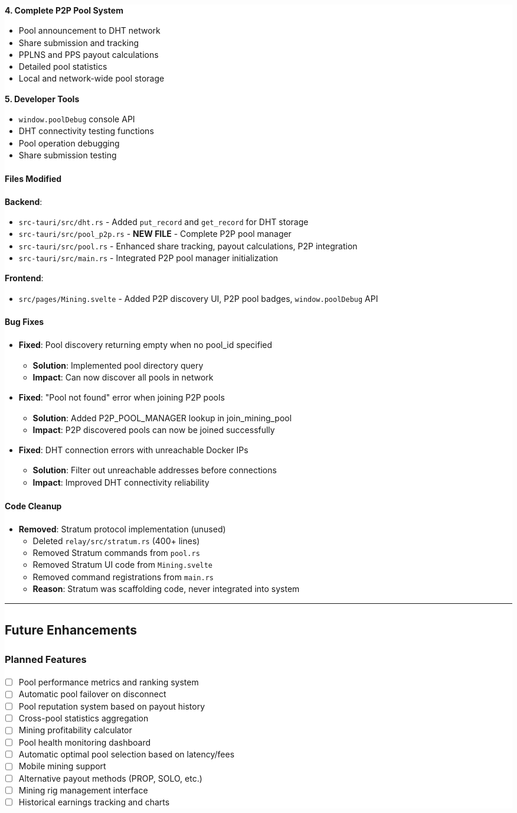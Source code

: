 **4. Complete P2P Pool System**
- Pool announcement to DHT network
- Share submission and tracking
- PPLNS and PPS payout calculations
- Detailed pool statistics
- Local and network-wide pool storage

**5. Developer Tools**
- `window.poolDebug` console API
- DHT connectivity testing functions
- Pool operation debugging
- Share submission testing

#### Files Modified

**Backend**:
- `src-tauri/src/dht.rs` - Added `put_record` and `get_record` for DHT storage
- `src-tauri/src/pool_p2p.rs` - **NEW FILE** - Complete P2P pool manager
- `src-tauri/src/pool.rs` - Enhanced share tracking, payout calculations, P2P integration
- `src-tauri/src/main.rs` - Integrated P2P pool manager initialization

**Frontend**:
- `src/pages/Mining.svelte` - Added P2P discovery UI, P2P pool badges, `window.poolDebug` API

#### Bug Fixes

- **Fixed**: Pool discovery returning empty when no pool_id specified
  - **Solution**: Implemented pool directory query
  - **Impact**: Can now discover all pools in network

- **Fixed**: "Pool not found" error when joining P2P pools
  - **Solution**: Added P2P_POOL_MANAGER lookup in join_mining_pool
  - **Impact**: P2P discovered pools can now be joined successfully

- **Fixed**: DHT connection errors with unreachable Docker IPs
  - **Solution**: Filter out unreachable addresses before connections
  - **Impact**: Improved DHT connectivity reliability

#### Code Cleanup

- **Removed**: Stratum protocol implementation (unused)
  - Deleted `relay/src/stratum.rs` (400+ lines)
  - Removed Stratum commands from `pool.rs`
  - Removed Stratum UI code from `Mining.svelte`
  - Removed command registrations from `main.rs`
  - **Reason**: Stratum was scaffolding code, never integrated into system

---

## Future Enhancements

### Planned Features

- [ ] Pool performance metrics and ranking system
- [ ] Automatic pool failover on disconnect
- [ ] Pool reputation system based on payout history
- [ ] Cross-pool statistics aggregation
- [ ] Mining profitability calculator
- [ ] Pool health monitoring dashboard
- [ ] Automatic optimal pool selection based on latency/fees
- [ ] Mobile mining support
- [ ] Alternative payout methods (PROP, SOLO, etc.)
- [ ] Mining rig management interface
- [ ] Historical earnings tracking and charts
